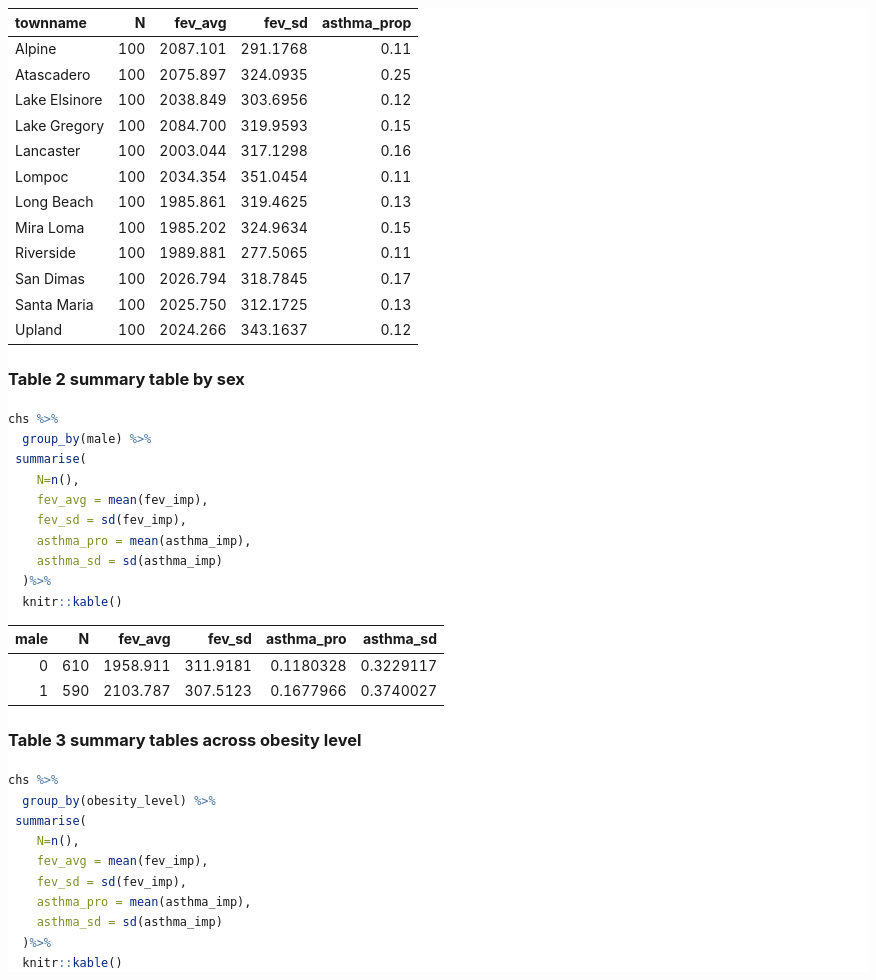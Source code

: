 | townname      |   N |  fev_avg |   fev_sd | asthma_prop |
|:--------------|----:|---------:|---------:|------------:|
| Alpine        | 100 | 2087.101 | 291.1768 |        0.11 |
| Atascadero    | 100 | 2075.897 | 324.0935 |        0.25 |
| Lake Elsinore | 100 | 2038.849 | 303.6956 |        0.12 |
| Lake Gregory  | 100 | 2084.700 | 319.9593 |        0.15 |
| Lancaster     | 100 | 2003.044 | 317.1298 |        0.16 |
| Lompoc        | 100 | 2034.354 | 351.0454 |        0.11 |
| Long Beach    | 100 | 1985.861 | 319.4625 |        0.13 |
| Mira Loma     | 100 | 1985.202 | 324.9634 |        0.15 |
| Riverside     | 100 | 1989.881 | 277.5065 |        0.11 |
| San Dimas     | 100 | 2026.794 | 318.7845 |        0.17 |
| Santa Maria   | 100 | 2025.750 | 312.1725 |        0.13 |
| Upland        | 100 | 2024.266 | 343.1637 |        0.12 |

### Table 2 summary table by sex

``` r
chs %>%
  group_by(male) %>%
 summarise(
    N=n(),
    fev_avg = mean(fev_imp),
    fev_sd = sd(fev_imp),
    asthma_pro = mean(asthma_imp),
    asthma_sd = sd(asthma_imp)
  )%>%
  knitr::kable()
```

| male |   N |  fev_avg |   fev_sd | asthma_pro | asthma_sd |
|-----:|----:|---------:|---------:|-----------:|----------:|
|    0 | 610 | 1958.911 | 311.9181 |  0.1180328 | 0.3229117 |
|    1 | 590 | 2103.787 | 307.5123 |  0.1677966 | 0.3740027 |

### Table 3 summary tables across obesity level

``` r
chs %>%
  group_by(obesity_level) %>%
 summarise(
    N=n(),
    fev_avg = mean(fev_imp),
    fev_sd = sd(fev_imp),
    asthma_pro = mean(asthma_imp),
    asthma_sd = sd(asthma_imp)
  )%>%
  knitr::kable()
```
